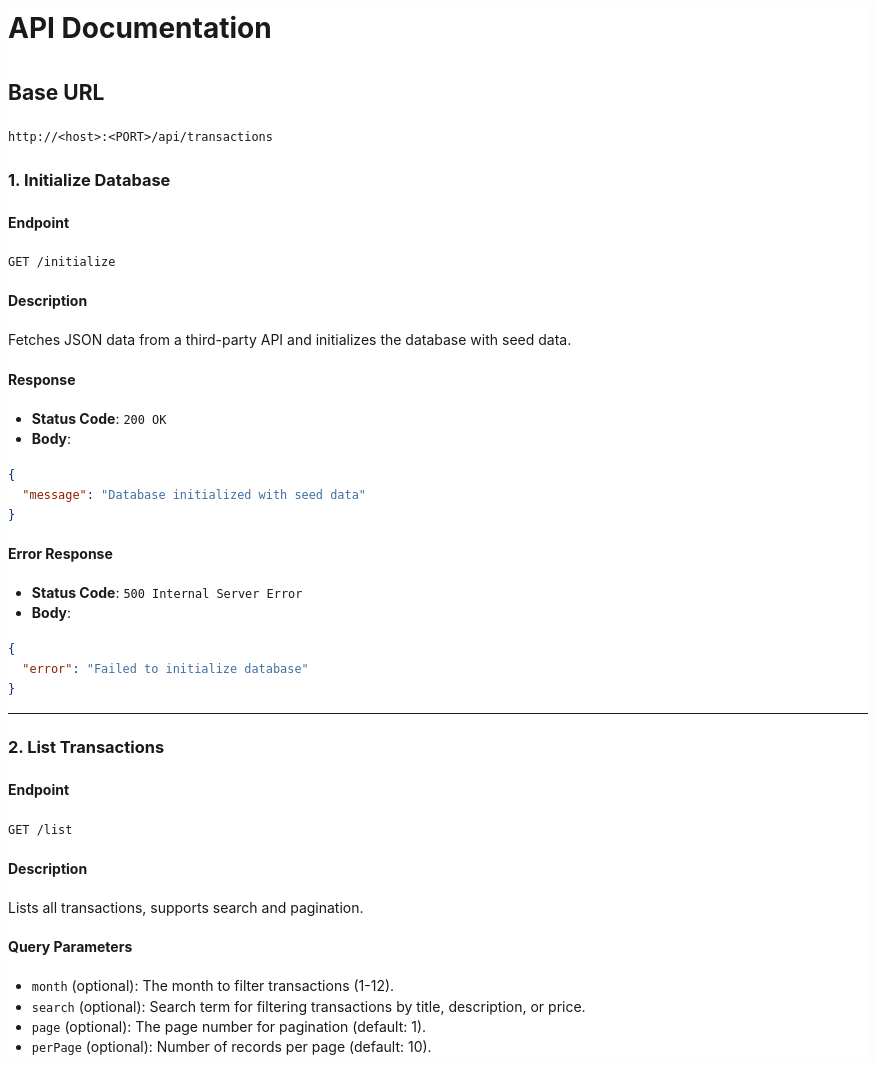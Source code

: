 # API Documentation

## Base URL
```
http://<host>:<PORT>/api/transactions
```

### 1. Initialize Database

#### **Endpoint**
```
GET /initialize
```

#### **Description**
Fetches JSON data from a third-party API and initializes the database with seed data.

#### **Response**
- **Status Code**: `200 OK`
- **Body**:
```json
{
  "message": "Database initialized with seed data"
}
```

#### **Error Response**
- **Status Code**: `500 Internal Server Error`
- **Body**:
```json
{
  "error": "Failed to initialize database"
}
```

---

### 2. List Transactions

#### **Endpoint**
```
GET /list
```

#### **Description**
Lists all transactions, supports search and pagination.

#### **Query Parameters**
- `month` (optional): The month to filter transactions (1-12).
- `search` (optional): Search term for filtering transactions by title, description, or price.
- `page` (optional): The page number for pagination (default: 1).
- `perPage` (optional): Number of records per page (default: 10).
